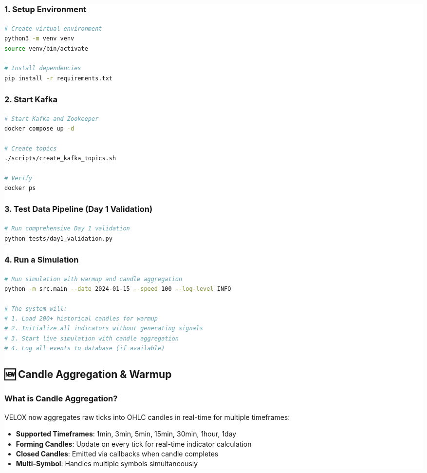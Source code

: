 ### 1. Setup Environment

```bash
# Create virtual environment
python3 -m venv venv
source venv/bin/activate

# Install dependencies
pip install -r requirements.txt
```

### 2. Start Kafka

```bash
# Start Kafka and Zookeeper
docker compose up -d

# Create topics
./scripts/create_kafka_topics.sh

# Verify
docker ps
```

### 3. Test Data Pipeline (Day 1 Validation)

```bash
# Run comprehensive Day 1 validation
python tests/day1_validation.py
```

### 4. Run a Simulation

```bash
# Run simulation with warmup and candle aggregation
python -m src.main --date 2024-01-15 --speed 100 --log-level INFO

# The system will:
# 1. Load 200+ historical candles for warmup
# 2. Initialize all indicators without generating signals
# 3. Start live simulation with candle aggregation
# 4. Log all events to database (if available)
```

## 🆕 Candle Aggregation & Warmup

### What is Candle Aggregation?

VELOX now aggregates raw ticks into OHLC candles in real-time for multiple timeframes:

- **Supported Timeframes**: 1min, 3min, 5min, 15min, 30min, 1hour, 1day
- **Forming Candles**: Update on every tick for real-time indicator calculation
- **Closed Candles**: Emitted via callbacks when candle completes
- **Multi-Symbol**: Handles multiple symbols simultaneously
